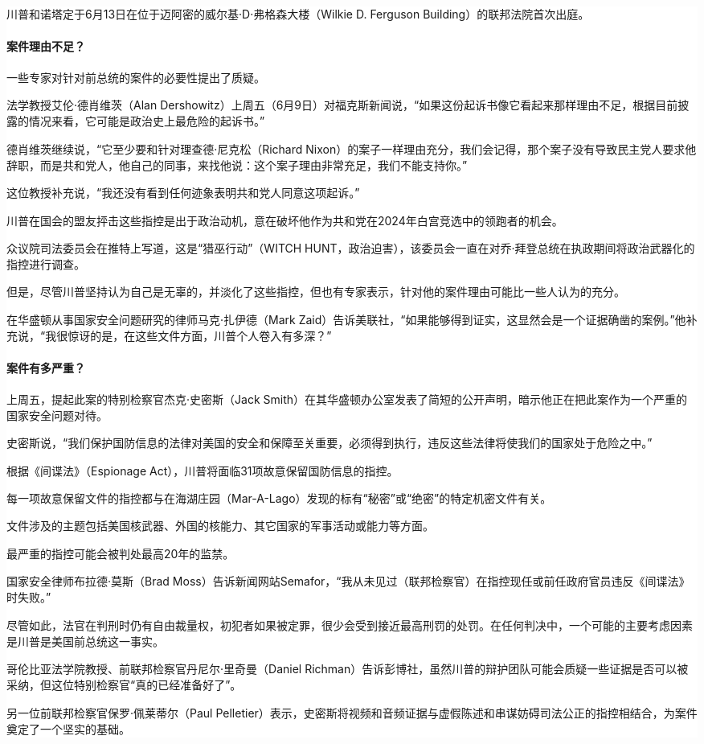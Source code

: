 <p>
 川普和诺塔定于6月13日在位于迈阿密的威尔基‧D‧弗格森大楼（Wilkie D. Ferguson Building）的联邦法院首次出庭。
</p>
<h4>
 案件理由不足？
</h4>
<p>
 一些专家对针对前总统的案件的必要性提出了质疑。
</p>
<p>
 法学教授艾伦‧德肖维茨（Alan Dershowitz）上周五（6月9日）对福克斯新闻说，“如果这份起诉书像它看起来那样理由不足，根据目前披露的情况来看，它可能是政治史上最危险的起诉书。”
</p>
<p>
 德肖维茨继续说，“它至少要和针对理查德‧尼克松（Richard Nixon）的案子一样理由充分，我们会记得，那个案子没有导致民主党人要求他辞职，而是共和党人，他自己的同事，来找他说：这个案子理由非常充足，我们不能支持你。”
</p>
<p>
 这位教授补充说，“我还没有看到任何迹象表明共和党人同意这项起诉。”
</p>
<p>
 川普在国会的盟友抨击这些指控是出于政治动机，意在破坏他作为共和党在2024年白宫竞选中的领跑者的机会。
</p>
<p>
 众议院司法委员会在推特上写道，这是“猎巫行动”（WITCH HUNT，政治迫害），该委员会一直在对乔‧拜登总统在执政期间将政治武器化的指控进行调查。
</p>
<p>
 但是，尽管川普坚持认为自己是无辜的，并淡化了这些指控，但也有专家表示，针对他的案件理由可能比一些人认为的充分。
</p>
<p>
 在华盛顿从事国家安全问题研究的律师马克‧扎伊德（Mark Zaid）告诉美联社，“如果能够得到证实，这显然会是一个证据确凿的案例。”他补充说，“我很惊讶的是，在这些文件方面，川普个人卷入有多深？”
</p>
<h4>
 案件有多严重？
</h4>
<p>
 上周五，提起此案的特别检察官杰克‧史密斯（Jack Smith）在其华盛顿办公室发表了简短的公开声明，暗示他正在把此案作为一个严重的国家安全问题对待。
</p>
<p>
 史密斯说，“我们保护国防信息的法律对美国的安全和保障至关重要，必须得到执行，违反这些法律将使我们的国家处于危险之中。”
</p>
<p>
 根据《间谍法》（Espionage Act），川普将面临31项故意保留国防信息的指控。
</p>
<p>
 每一项故意保留文件的指控都与在海湖庄园（Mar-A-Lago）发现的标有“秘密”或“绝密”的特定机密文件有关。
</p>
<p>
 文件涉及的主题包括美国核武器、外国的核能力、其它国家的军事活动或能力等方面。
</p>
<p>
 最严重的指控可能会被判处最高20年的监禁。
</p>
<p>
 国家安全律师布拉德‧莫斯（Brad Moss）告诉新闻网站Semafor，“我从未见过（联邦检察官）在指控现任或前任政府官员违反《间谍法》时失败。”
</p>
<p>
 尽管如此，法官在判刑时仍有自由裁量权，初犯者如果被定罪，很少会受到接近最高刑罚的处罚。在任何判决中，一个可能的主要考虑因素是川普是美国前总统这一事实。
</p>
<p>
 哥伦比亚法学院教授、前联邦检察官丹尼尔‧里奇曼（Daniel Richman）告诉彭博社，虽然川普的辩护团队可能会质疑一些证据是否可以被采纳，但这位特别检察官“真的已经准备好了”。
</p>
<p>
 另一位前联邦检察官保罗‧佩莱蒂尔（Paul Pelletier）表示，史密斯将视频和音频证据与虚假陈述和串谋妨碍司法公正的指控相结合，为案件奠定了一个坚实的基础。
</p>
